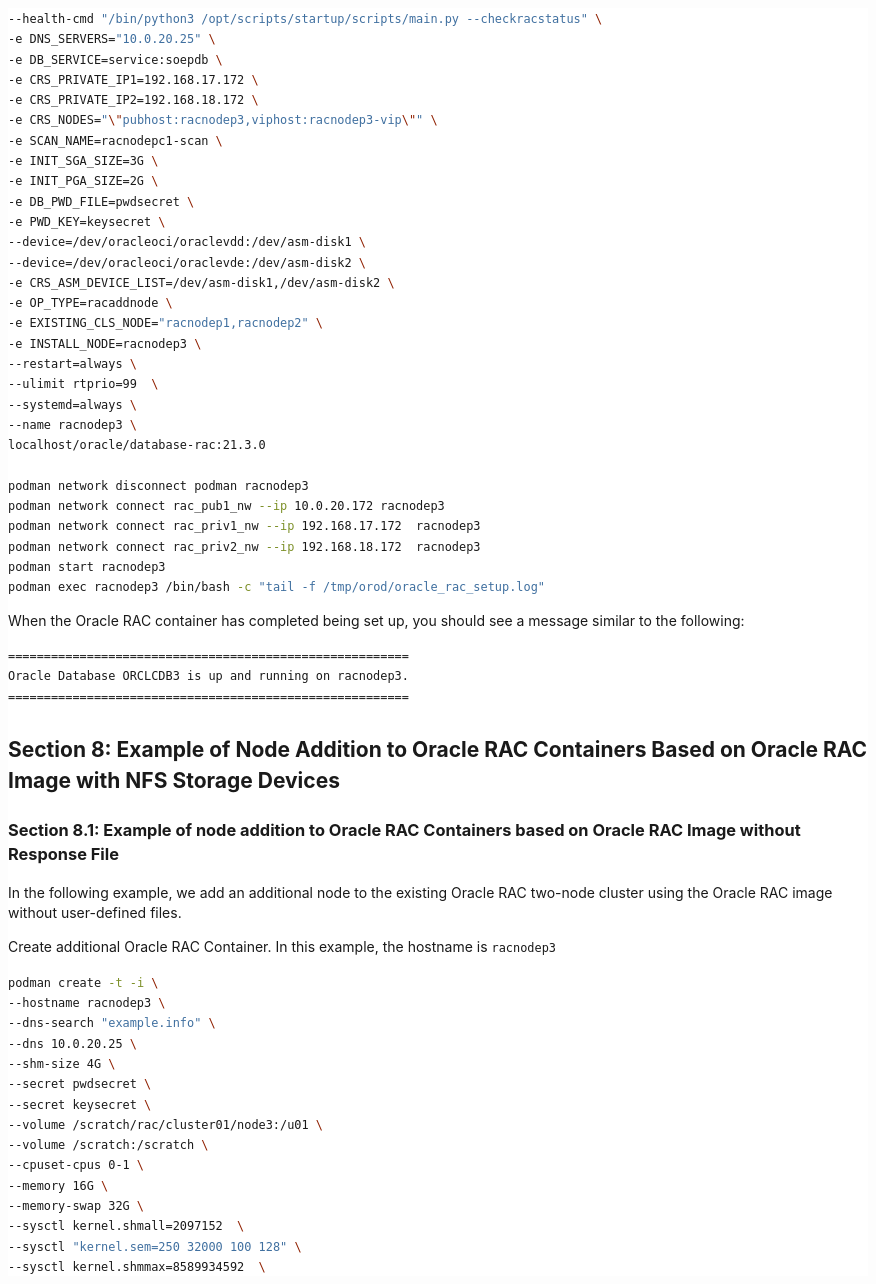 ```bash
--health-cmd "/bin/python3 /opt/scripts/startup/scripts/main.py --checkracstatus" \
-e DNS_SERVERS="10.0.20.25" \
-e DB_SERVICE=service:soepdb \
-e CRS_PRIVATE_IP1=192.168.17.172 \
-e CRS_PRIVATE_IP2=192.168.18.172 \
-e CRS_NODES="\"pubhost:racnodep3,viphost:racnodep3-vip\"" \
-e SCAN_NAME=racnodepc1-scan \
-e INIT_SGA_SIZE=3G \
-e INIT_PGA_SIZE=2G \
-e DB_PWD_FILE=pwdsecret \
-e PWD_KEY=keysecret \
--device=/dev/oracleoci/oraclevdd:/dev/asm-disk1 \
--device=/dev/oracleoci/oraclevde:/dev/asm-disk2 \
-e CRS_ASM_DEVICE_LIST=/dev/asm-disk1,/dev/asm-disk2 \
-e OP_TYPE=racaddnode \
-e EXISTING_CLS_NODE="racnodep1,racnodep2" \
-e INSTALL_NODE=racnodep3 \
--restart=always \
--ulimit rtprio=99  \
--systemd=always \
--name racnodep3 \
localhost/oracle/database-rac:21.3.0

podman network disconnect podman racnodep3
podman network connect rac_pub1_nw --ip 10.0.20.172 racnodep3
podman network connect rac_priv1_nw --ip 192.168.17.172  racnodep3
podman network connect rac_priv2_nw --ip 192.168.18.172  racnodep3
podman start racnodep3
podman exec racnodep3 /bin/bash -c "tail -f /tmp/orod/oracle_rac_setup.log"
```
When the Oracle RAC container has completed being set up, you should see a message similar to the following: 
```bash
========================================================
Oracle Database ORCLCDB3 is up and running on racnodep3.
========================================================
```

## Section 8: Example of Node Addition to Oracle RAC Containers Based on Oracle RAC Image with NFS Storage Devices

### Section 8.1: Example of node addition to Oracle RAC Containers based on Oracle RAC Image without Response File
In the following example, we add an additional node to the existing Oracle RAC two-node cluster using the Oracle RAC image without user-defined files. 

Create additional Oracle RAC Container. In this example, the hostname is `racnodep3`

```bash
podman create -t -i \
--hostname racnodep3 \
--dns-search "example.info" \
--dns 10.0.20.25 \
--shm-size 4G \
--secret pwdsecret \
--secret keysecret \
--volume /scratch/rac/cluster01/node3:/u01 \
--volume /scratch:/scratch \
--cpuset-cpus 0-1 \
--memory 16G \
--memory-swap 32G \
--sysctl kernel.shmall=2097152  \
--sysctl "kernel.sem=250 32000 100 128" \
--sysctl kernel.shmmax=8589934592  \
```